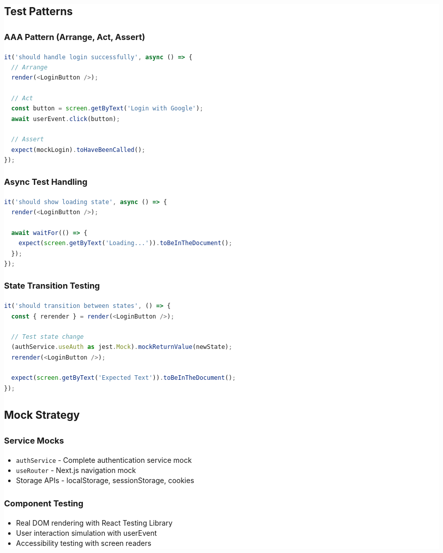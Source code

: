 ## Test Patterns

### AAA Pattern (Arrange, Act, Assert)
```javascript
it('should handle login successfully', async () => {
  // Arrange
  render(<LoginButton />);
  
  // Act
  const button = screen.getByText('Login with Google');
  await userEvent.click(button);
  
  // Assert
  expect(mockLogin).toHaveBeenCalled();
});
```

### Async Test Handling
```javascript
it('should show loading state', async () => {
  render(<LoginButton />);
  
  await waitFor(() => {
    expect(screen.getByText('Loading...')).toBeInTheDocument();
  });
});
```

### State Transition Testing
```javascript
it('should transition between states', () => {
  const { rerender } = render(<LoginButton />);
  
  // Test state change
  (authService.useAuth as jest.Mock).mockReturnValue(newState);
  rerender(<LoginButton />);
  
  expect(screen.getByText('Expected Text')).toBeInTheDocument();
});
```

## Mock Strategy

### Service Mocks
- `authService` - Complete authentication service mock
- `useRouter` - Next.js navigation mock
- Storage APIs - localStorage, sessionStorage, cookies

### Component Testing
- Real DOM rendering with React Testing Library
- User interaction simulation with userEvent
- Accessibility testing with screen readers
